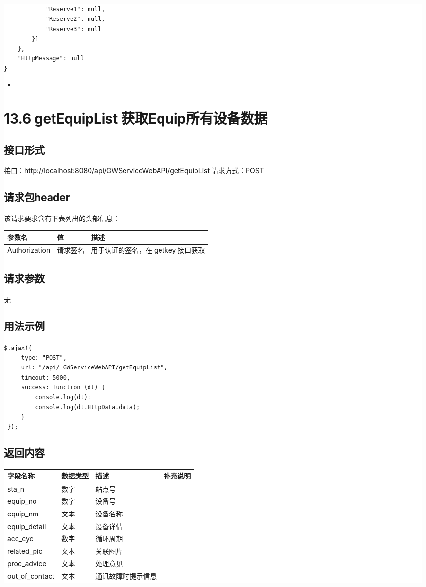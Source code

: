 ```
            "Reserve1": null,
            "Reserve2": null,
            "Reserve3": null
        }]
    },
    "HttpMessage": null
}
```

*

# 13.6 getEquipList 获取Equip所有设备数据

## 接口形式

接口：[http://localhost](http://localhost/):8080/api/GWServiceWebAPI/getEquipList
请求方式：POST

## 请求包header

该请求要求含有下表列出的头部信息：

| 参数名        | 值       | 描述                               |
| :------------ | :------- | :--------------------------------- |
| Authorization | 请求签名 | 用于认证的签名，在 getkey 接口获取 |

## 请求参数

无

## 用法示例

```
$.ajax({
     type: "POST",
     url: "/api/ GWServiceWebAPI/getEquipList",
     timeout: 5000,
     success: function (dt) {
         console.log(dt);
         console.log(dt.HttpData.data);
     }
 });
```

## 返回内容

| 字段名称                 | 数据类型 | 描述                   | 补充说明                           |
| :----------------------- | :------- | :--------------------- | :--------------------------------- |
| sta_n                    | 数字     | 站点号                 |                                    |
| equip_no                 | 数字     | 设备号                 |                                    |
| equip_nm                 | 文本     | 设备名称               |                                    |
| equip_detail             | 文本     | 设备详情               |                                    |
| acc_cyc                  | 数字     | 循环周期               |                                    |
| related_pic              | 文本     | 关联图片               |                                    |
| proc_advice              | 文本     | 处理意见               |                                    |
| out_of_contact           | 文本     | 通讯故障时提示信息     |                                    |